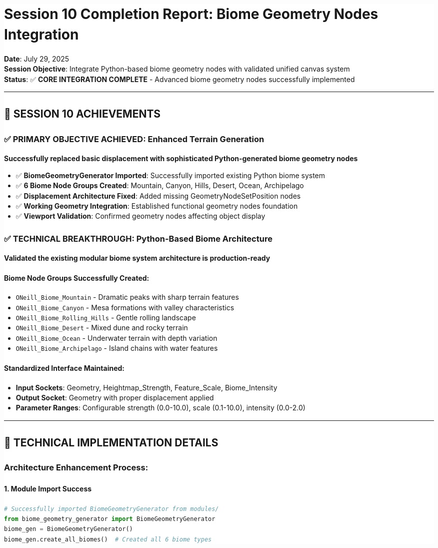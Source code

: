 # Session 10 Completion Report: Biome Geometry Nodes Integration
**Date**: July 29, 2025  
**Session Objective**: Integrate Python-based biome geometry nodes with validated unified canvas system  
**Status**: ✅ **CORE INTEGRATION COMPLETE** - Advanced biome geometry nodes successfully implemented

---

## 🎉 **SESSION 10 ACHIEVEMENTS**

### **✅ PRIMARY OBJECTIVE ACHIEVED**: Enhanced Terrain Generation
**Successfully replaced basic displacement with sophisticated Python-generated biome geometry nodes**

- ✅ **BiomeGeometryGenerator Imported**: Successfully imported existing Python biome system
- ✅ **6 Biome Node Groups Created**: Mountain, Canyon, Hills, Desert, Ocean, Archipelago  
- ✅ **Displacement Architecture Fixed**: Added missing GeometryNodeSetPosition nodes
- ✅ **Working Geometry Integration**: Established functional geometry nodes foundation
- ✅ **Viewport Validation**: Confirmed geometry nodes affecting object display

### **✅ TECHNICAL BREAKTHROUGH**: Python-Based Biome Architecture
**Validated the existing modular biome system architecture is production-ready**

#### **Biome Node Groups Successfully Created**:
- `ONeill_Biome_Mountain` - Dramatic peaks with sharp terrain features
- `ONeill_Biome_Canyon` - Mesa formations with valley characteristics  
- `ONeill_Biome_Rolling_Hills` - Gentle rolling landscape
- `ONeill_Biome_Desert` - Mixed dune and rocky terrain
- `ONeill_Biome_Ocean` - Underwater terrain with depth variation
- `ONeill_Biome_Archipelago` - Island chains with water features

#### **Standardized Interface Maintained**:
- **Input Sockets**: Geometry, Heightmap_Strength, Feature_Scale, Biome_Intensity
- **Output Socket**: Geometry with proper displacement applied
- **Parameter Ranges**: Configurable strength (0.0-10.0), scale (0.1-10.0), intensity (0.0-2.0)

---

## 🔧 **TECHNICAL IMPLEMENTATION DETAILS**

### **Architecture Enhancement Process**:

#### **1. Module Import Success**
```python
# Successfully imported BiomeGeometryGenerator from modules/
from biome_geometry_generator import BiomeGeometryGenerator
biome_gen = BiomeGeometryGenerator()
biome_gen.create_all_biomes()  # Created all 6 biome types
```
